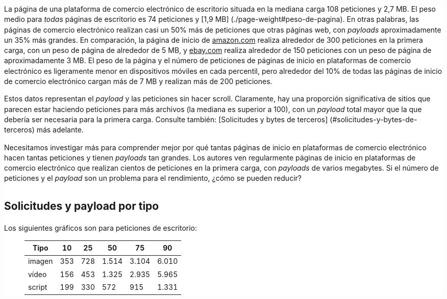 La página de una plataforma de comercio electrónico de escritorio situada en la mediana carga 108 peticiones y 2,7 MB. El peso medio para _todas_ páginas de escritorio es 74 peticiones y [1,9 MB] (./page-weight#peso-de-pagina). En otras palabras, las páginas de comercio electrónico realizan casi un 50% más de peticiones que otras páginas web, con _payloads_ aproximadamente un 35% más grandes. En comparación, la página de inicio de [amazon.com](https://amazon.com) realiza alrededor de 300 peticiones en la primera carga, con un peso de página de alrededor de 5 MB, y [ebay.com](https://ebay.com) realiza alrededor de 150 peticiones con un peso de página de aproximadamente 3 MB. El peso de la página y el número de peticiones de páginas de inicio en plataformas de comercio electrónico es ligeramente menor en dispositivos móviles en cada percentil, pero alrededor del 10% de todas las páginas de inicio de comercio electrónico cargan más de 7 MB y realizan más de 200 peticiones.

Estos datos representan el _payload_ y las peticiones sin hacer scroll. Claramente, hay una proporción significativa de sitios que parecen estar haciendo peticiones para más archivos (la mediana es superior a 100), con un _payload_ total mayor que la que debería ser necesaria para la primera carga. Consulte también: [Solicitudes y bytes de terceros] (#solicitudes-y-bytes-de-terceros) más adelante.

Necesitamos investigar más para comprender mejor por qué tantas páginas de inicio en plataformas de comercio electrónico hacen tantas peticiones y tienen _payloads_ tan grandes. Los autores ven regularmente páginas de inicio en plataformas de comercio electrónico que realizan cientos de peticiones en la primera carga, con _payloads_ de varios megabytes. Si el número de peticiones y el _payload_ son un problema para el rendimiento, ¿cómo se pueden reducir?

## Solicitudes y payload por tipo

Los siguientes gráficos son para peticiones de escritorio:

<figure>
  <table>
    <thead>
      <tr>
        <th>Tipo</th>
        <th>10</th>
        <th>25</th>
        <th>50</th>
        <th>75</th>
        <th>90</th>
      </tr>
    </thead>
    <tbody>
      <tr>
        <td>imagen</td>
        <td class="numeric">353</td>
        <td class="numeric">728</td>
        <td class="numeric">1.514</td>
        <td class="numeric">3.104</td>
        <td class="numeric">6.010</td>
      </tr>
      <tr>
        <td>vídeo</td>
        <td class="numeric">156</td>
        <td class="numeric">453</td>
        <td class="numeric">1.325</td>
        <td class="numeric">2.935</td>
        <td class="numeric">5.965</td>
      </tr>
      <tr>
        <td>script</td>
        <td class="numeric">199</td>
        <td class="numeric">330</td>
        <td class="numeric">572</td>
        <td class="numeric">915</td>
        <td class="numeric">1.331</td>
      </tr>
      <tr>